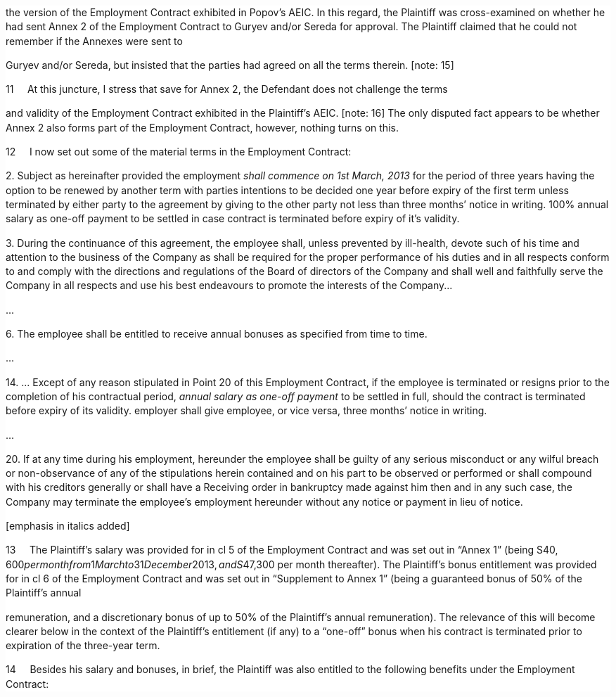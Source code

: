 the version of the Employment Contract exhibited in Popov’s AEIC. In this regard, the Plaintiff was cross-examined on whether he had sent Annex 2 of the Employment Contract to Guryev and/or Sereda for approval. The Plaintiff claimed that he could not remember if the Annexes were sent to 

Guryev and/or Sereda, but insisted that the parties had agreed on all the terms therein. [note: 15] 

11     At this juncture, I stress that save for Annex 2, the Defendant does not challenge the terms 

and validity of the Employment Contract exhibited in the Plaintiff’s AEIC. [note: 16] The only disputed fact appears to be whether Annex 2 also forms part of the Employment Contract, however, nothing turns on this. 

12     I now set out some of the material terms in the Employment Contract: 

2\. Subject as hereinafter provided the employment _shall commence on 1st March, 2013_ for the period of three years having the option to be renewed by another term with parties intentions to be decided one year before expiry of the first term unless terminated by either party to the agreement by giving to the other party not less than three months’ notice in writing. 100% annual salary as one-off payment to be settled in case contract is terminated before expiry of it’s validity. 

3\. During the continuance of this agreement, the employee shall, unless prevented by ill-health, devote such of his time and attention to the business of the Company as shall be required for the proper performance of his duties and in all respects conform to and comply with the directions and regulations of the Board of directors of the Company and shall well and faithfully serve the Company in all respects and use his best endeavours to promote the interests of the Company... 

 ... 

6\. The employee shall be entitled to receive annual bonuses as specified from time to time. 

 ... 

14\. ... Except of any reason stipulated in Point 20 of this Employment Contract, if the employee is terminated or resigns prior to the completion of his contractual period, _annual salary as one-off payment_ to be settled in full, should the contract is terminated before expiry of its validity. employer shall give employee, or vice versa, three months’ notice in writing. 

 ... 

20\. If at any time during his employment, hereunder the employee shall be guilty of any serious misconduct or any wilful breach or non-observance of any of the stipulations herein contained and on his part to be observed or performed or shall compound with his creditors generally or shall have a Receiving order in bankruptcy made against him then and in any such case, the Company may terminate the employee’s employment hereunder without any notice or payment in lieu of notice. 

 [emphasis in italics added] 

13     The Plaintiff’s salary was provided for in cl 5 of the Employment Contract and was set out in “Annex 1” (being S$40,600 per month from 1 March to 31 December 2013, and S$47,300 per month thereafter). The Plaintiff’s bonus entitlement was provided for in cl 6 of the Employment Contract and was set out in “Supplement to Annex 1” (being a guaranteed bonus of 50% of the Plaintiff’s annual 


remuneration, and a discretionary bonus of up to 50% of the Plaintiff’s annual remuneration). The relevance of this will become clearer below in the context of the Plaintiff’s entitlement (if any) to a “one-off” bonus when his contract is terminated prior to expiration of the three-year term. 

14     Besides his salary and bonuses, in brief, the Plaintiff was also entitled to the following benefits under the Employment Contract: 
